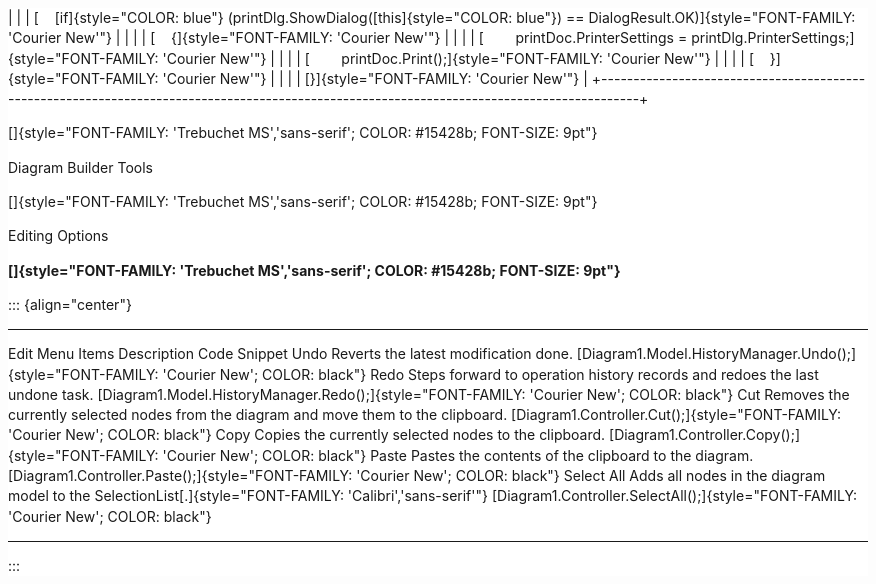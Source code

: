 |                                                                                                                                           |
| [    [if]{style="COLOR: blue"} (printDlg.ShowDialog([this]{style="COLOR: blue"}) == DialogResult.OK)]{style="FONT-FAMILY: 'Courier New'"} |
|                                                                                                                                           |
| [    {]{style="FONT-FAMILY: 'Courier New'"}                                                                                               |
|                                                                                                                                           |
| [        printDoc.PrinterSettings = printDlg.PrinterSettings;]{style="FONT-FAMILY: 'Courier New'"}                                        |
|                                                                                                                                           |
| [        printDoc.Print();]{style="FONT-FAMILY: 'Courier New'"}                                                                           |
|                                                                                                                                           |
| [    }]{style="FONT-FAMILY: 'Courier New'"}                                                                                               |
|                                                                                                                                           |
| [}]{style="FONT-FAMILY: 'Courier New'"}                                                                                                   |
+-------------------------------------------------------------------------------------------------------------------------------------------+

[]{style="FONT-FAMILY: 'Trebuchet MS','sans-serif'; COLOR: #15428b; FONT-SIZE: 9pt"} 

Diagram Builder Tools

[]{style="FONT-FAMILY: 'Trebuchet MS','sans-serif'; COLOR: #15428b; FONT-SIZE: 9pt"} 

Editing Options

**[]{style="FONT-FAMILY: 'Trebuchet MS','sans-serif'; COLOR: #15428b; FONT-SIZE: 9pt"}** 

::: {align="center"}
  ----------------- ----------------------------------------------------------------------------------------------------------- -------------------------------------------------------------------------------------------
  Edit Menu Items   Description                                                                                                 Code Snippet
  Undo              Reverts the latest modification done.                                                                       [Diagram1.Model.HistoryManager.Undo();]{style="FONT-FAMILY: 'Courier New'; COLOR: black"}
  Redo              Steps forward to operation history records and redoes the last undone task.                                 [Diagram1.Model.HistoryManager.Redo();]{style="FONT-FAMILY: 'Courier New'; COLOR: black"}
  Cut               Removes the currently selected nodes from the diagram and move them to the clipboard.                       [Diagram1.Controller.Cut();]{style="FONT-FAMILY: 'Courier New'; COLOR: black"}
  Copy              Copies the currently selected nodes to the clipboard.                                                       [Diagram1.Controller.Copy();]{style="FONT-FAMILY: 'Courier New'; COLOR: black"}
  Paste             Pastes the contents of the clipboard to the diagram.                                                        [Diagram1.Controller.Paste();]{style="FONT-FAMILY: 'Courier New'; COLOR: black"}
  Select All        Adds all nodes in the diagram  model to the SelectionList[.]{style="FONT-FAMILY: 'Calibri','sans-serif'"}   [Diagram1.Controller.SelectAll();]{style="FONT-FAMILY: 'Courier New'; COLOR: black"}
  ----------------- ----------------------------------------------------------------------------------------------------------- -------------------------------------------------------------------------------------------
:::
